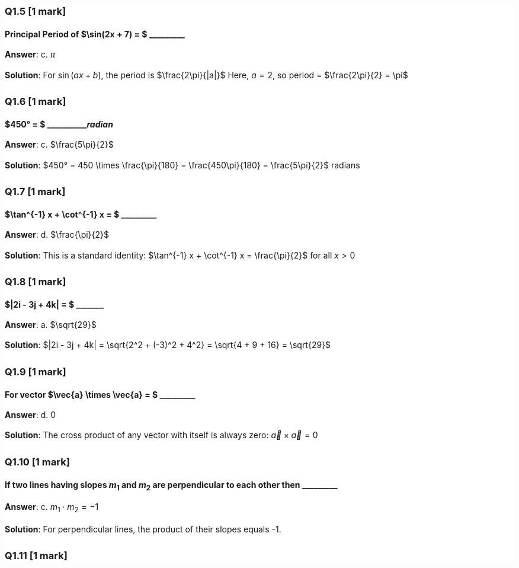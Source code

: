 ### Q1.5 [1 mark]

**Principal Period of $\sin(2x + 7) = $ _________**

**Answer**: c. $\pi$

**Solution**:
For $\sin(ax + b)$, the period is $\frac{2\pi}{|a|}$
Here, $a = 2$, so period = $\frac{2\pi}{2} = \pi$

### Q1.6 [1 mark]

**$450° = $ __________$radian$**

**Answer**: c. $\frac{5\pi}{2}$

**Solution**:
$450° = 450 \times \frac{\pi}{180} = \frac{450\pi}{180} = \frac{5\pi}{2}$ radians

### Q1.7 [1 mark]

**$\tan^{-1} x + \cot^{-1} x = $ _________**

**Answer**: d. $\frac{\pi}{2}$

**Solution**:
This is a standard identity: $\tan^{-1} x + \cot^{-1} x = \frac{\pi}{2}$ for all $x > 0$

### Q1.8 [1 mark]

**$|2i - 3j + 4k| = $ _______**

**Answer**: a. $\sqrt{29}$

**Solution**:
$|2i - 3j + 4k| = \sqrt{2^2 + (-3)^2 + 4^2} = \sqrt{4 + 9 + 16} = \sqrt{29}$

### Q1.9 [1 mark]

**For vector $\vec{a} \times \vec{a} = $ _________**

**Answer**: d. 0

**Solution**:
The cross product of any vector with itself is always zero: $\vec{a} \times \vec{a} = 0$

### Q1.10 [1 mark]

**If two lines having slopes $m_1$ and $m_2$ are perpendicular to each other then _________**

**Answer**: c. $m_1 \cdot m_2 = -1$

**Solution**:
For perpendicular lines, the product of their slopes equals -1.

### Q1.11 [1 mark]
